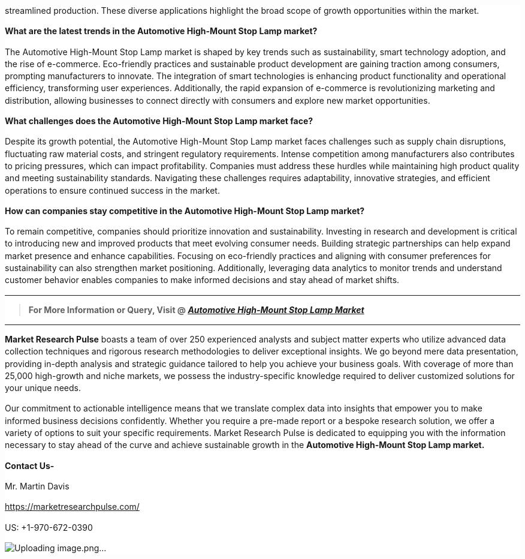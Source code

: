 streamlined production. These diverse applications highlight the broad scope of growth opportunities within the market.</p><p><strong>What are the latest trends in the Automotive High-Mount Stop Lamp market?</strong></p><p>The Automotive High-Mount Stop Lamp market is shaped by key trends such as sustainability, smart technology adoption, and the rise of e-commerce. Eco-friendly practices and sustainable product development are gaining traction among consumers, prompting manufacturers to innovate. The integration of smart technologies is enhancing product functionality and operational efficiency, transforming user experiences. Additionally, the rapid expansion of e-commerce is revolutionizing marketing and distribution, allowing businesses to connect directly with consumers and explore new market opportunities.</p><p><strong>What challenges does the Automotive High-Mount Stop Lamp market face?</strong></p><p>Despite its growth potential, the Automotive High-Mount Stop Lamp market faces challenges such as supply chain disruptions, fluctuating raw material costs, and stringent regulatory requirements. Intense competition among manufacturers also contributes to pricing pressures, which can impact profitability. Companies must address these hurdles while maintaining high product quality and meeting sustainability standards. Navigating these challenges requires adaptability, innovative strategies, and efficient operations to ensure continued success in the market.</p><p><strong>How can companies stay competitive in the Automotive High-Mount Stop Lamp market?</strong></p><p>To remain competitive, companies should prioritize innovation and sustainability. Investing in research and development is critical to introducing new and improved products that meet evolving consumer needs. Building strategic partnerships can help expand market presence and enhance capabilities. Focusing on eco-friendly practices and aligning with consumer preferences for sustainability can also strengthen market positioning. Additionally, leveraging data analytics to monitor trends and understand customer behavior enables companies to make informed decisions and stay ahead of market shifts.</p><hr /><blockquote><p><strong>For More Information or Query, Visit @&nbsp;<em><a href="https://marketresearchpulse.com/report/38021/automotive-high-mount-stop-lamp-market?utm_source=Linkedin&utm_medium=021">Automotive High-Mount Stop Lamp Market</a></em></strong></p></blockquote><hr /><p><strong>Market Research Pulse</strong> boasts a team of over 250 experienced analysts and subject matter experts who utilize advanced data collection techniques and rigorous research methodologies to deliver exceptional insights. We go beyond mere data presentation, providing in-depth analysis and strategic guidance tailored to help you achieve your business goals. With coverage of more than 25,000 high-growth and niche markets, we possess the industry-specific knowledge required to deliver customized solutions for your unique needs.</p><p>Our commitment to actionable intelligence means that we translate complex data into insights that empower you to make informed business decisions confidently. Whether you require a pre-made report or a bespoke research solution, we offer a variety of options to suit your specific requirements. Market Research Pulse is dedicated to equipping you with the information necessary to stay ahead of the curve and achieve sustainable growth in the <strong>Automotive High-Mount Stop Lamp market.</strong></p><p><strong>Contact Us-</strong></p><p>Mr. Martin Davis</p><p>https://marketresearchpulse.com/</p><p>US: +1-970-672-0390</p>
![Uploading image.png…]()
